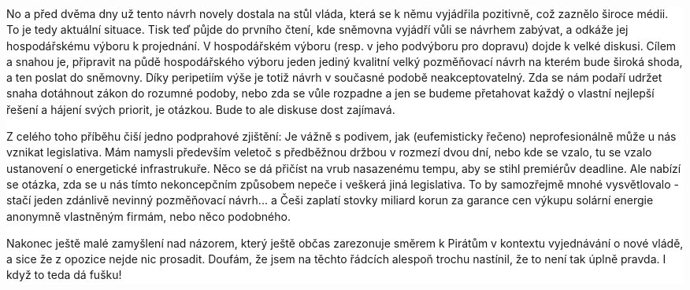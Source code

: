 No a před dvěma dny už tento návrh novely dostala na stůl vláda, která se k němu vyjádřila pozitivně, což zaznělo široce médii. To je tedy aktuální situace. Tisk teď půjde do prvního čtení, kde sněmovna vyjádří vůli se návrhem zabývat, a odkáže jej hospodářskému výboru k projednání. V hospodářském výboru (resp. v jeho podvýboru pro dopravu) dojde k velké diskusi. Cílem a snahou je, připravit na půdě hospodářského výboru jeden jediný kvalitní velký pozměňovací návrh na kterém bude široká shoda, a ten poslat do sněmovny. Díky peripetiím výše je totiž návrh v současné podobě neakceptovatelný. Zda se nám podaří udržet snaha dotáhnout zákon do rozumné podoby, nebo zda se vůle rozpadne a jen se budeme přetahovat každý o vlastní nejlepší řešení a hájení svých priorit, je otázkou. Bude to ale diskuse dost zajímavá.

Z celého toho příběhu čiší jedno podprahové zjištění: Je vážně s podivem, jak (eufemisticky řečeno) neprofesionálně může u nás vznikat legislativa. Mám namysli především veletoč s předběžnou držbou v rozmezí dvou dní, nebo kde se vzalo, tu se vzalo ustanovení o energetické infrastrukuře. Něco se dá přičíst na vrub nasazenému tempu, aby se stihl premiérův deadline. Ale nabízí se otázka, zda se u nás tímto nekoncepčním způsobem nepeče i veškerá jiná legislativa. To by samozřejmě mnohé vysvětlovalo - stačí jeden zdánlivě nevinný pozměňovací návrh... a Češi zaplatí stovky miliard korun za garance cen výkupu solární energie anonymně vlastněným firmám, nebo něco podobného.

Nakonec ještě malé zamyšlení nad názorem, který ještě občas zarezonuje směrem k Pirátům v kontextu vyjednávání o nové vládě, a sice že z opozice nejde nic prosadit. Doufám, že jsem na těchto řádcích alespoň trochu nastínil, že to není tak úplně pravda. 
I když to teda dá fušku!


